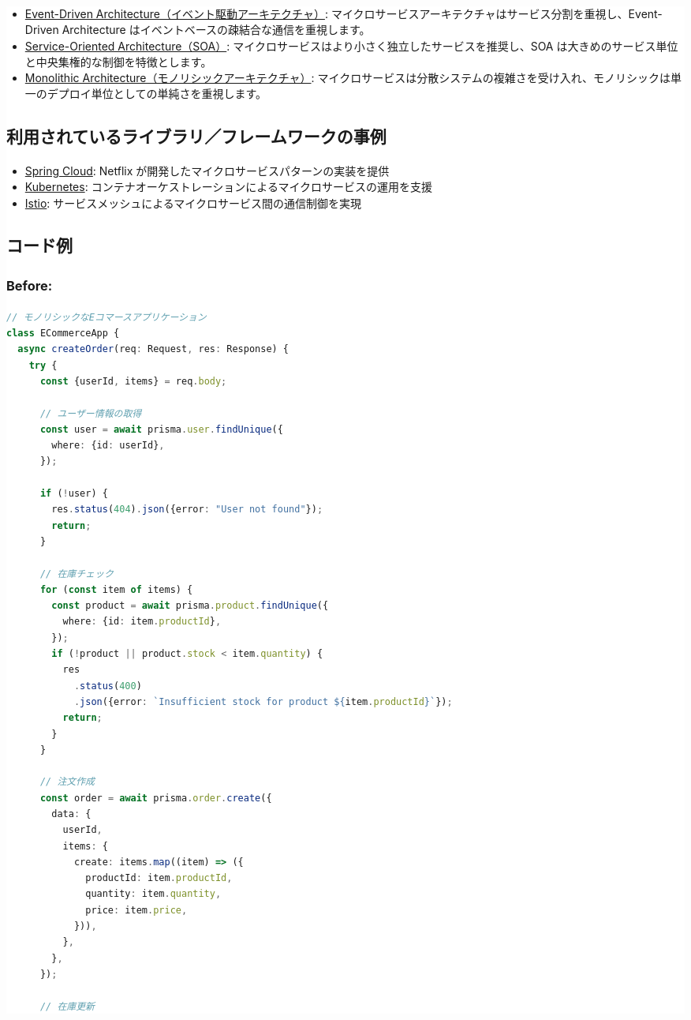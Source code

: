 - [Event-Driven Architecture（イベント駆動アーキテクチャ）](event-driven-architecture.md): マイクロサービスアーキテクチャはサービス分割を重視し、Event-Driven Architecture はイベントベースの疎結合な通信を重視します。
- [Service-Oriented Architecture（SOA）](soa.md): マイクロサービスはより小さく独立したサービスを推奨し、SOA は大きめのサービス単位と中央集権的な制御を特徴とします。
- [Monolithic Architecture（モノリシックアーキテクチャ）](monolithic.md): マイクロサービスは分散システムの複雑さを受け入れ、モノリシックは単一のデプロイ単位としての単純さを重視します。

## 利用されているライブラリ／フレームワークの事例

- [Spring Cloud](https://github.com/spring-cloud/spring-cloud-netflix): Netflix が開発したマイクロサービスパターンの実装を提供
- [Kubernetes](https://github.com/kubernetes/kubernetes): コンテナオーケストレーションによるマイクロサービスの運用を支援
- [Istio](https://github.com/istio/istio): サービスメッシュによるマイクロサービス間の通信制御を実現

## コード例

### Before:

```typescript
// モノリシックなEコマースアプリケーション
class ECommerceApp {
  async createOrder(req: Request, res: Response) {
    try {
      const {userId, items} = req.body;

      // ユーザー情報の取得
      const user = await prisma.user.findUnique({
        where: {id: userId},
      });

      if (!user) {
        res.status(404).json({error: "User not found"});
        return;
      }

      // 在庫チェック
      for (const item of items) {
        const product = await prisma.product.findUnique({
          where: {id: item.productId},
        });
        if (!product || product.stock < item.quantity) {
          res
            .status(400)
            .json({error: `Insufficient stock for product ${item.productId}`});
          return;
        }
      }

      // 注文作成
      const order = await prisma.order.create({
        data: {
          userId,
          items: {
            create: items.map((item) => ({
              productId: item.productId,
              quantity: item.quantity,
              price: item.price,
            })),
          },
        },
      });

      // 在庫更新
```
